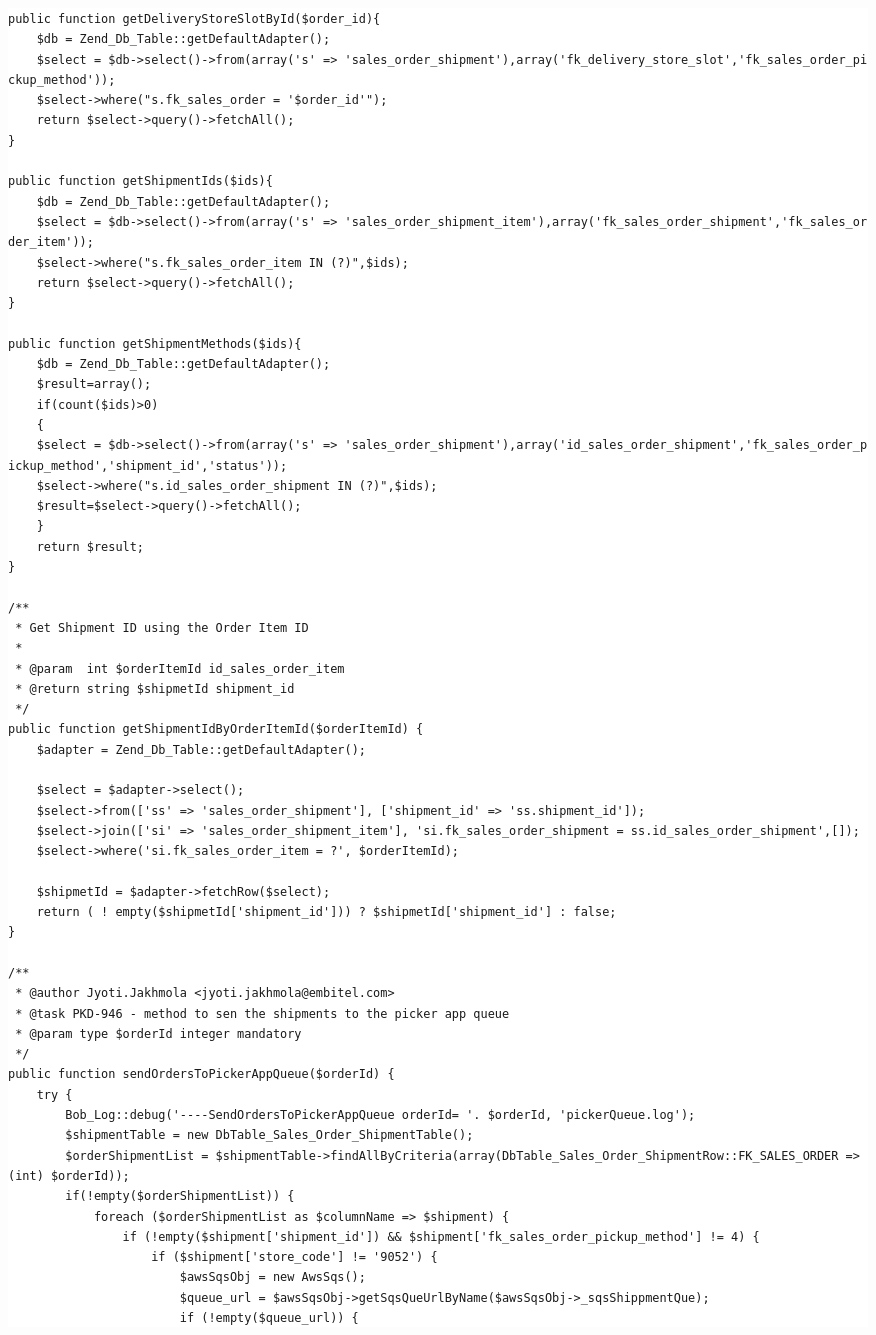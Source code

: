     public function getDeliveryStoreSlotById($order_id){
        $db = Zend_Db_Table::getDefaultAdapter();
        $select = $db->select()->from(array('s' => 'sales_order_shipment'),array('fk_delivery_store_slot','fk_sales_order_pickup_method'));
        $select->where("s.fk_sales_order = '$order_id'");
        return $select->query()->fetchAll();
    }

    public function getShipmentIds($ids){
        $db = Zend_Db_Table::getDefaultAdapter();
        $select = $db->select()->from(array('s' => 'sales_order_shipment_item'),array('fk_sales_order_shipment','fk_sales_order_item'));
        $select->where("s.fk_sales_order_item IN (?)",$ids);
        return $select->query()->fetchAll();
    }

    public function getShipmentMethods($ids){
        $db = Zend_Db_Table::getDefaultAdapter();
        $result=array();
        if(count($ids)>0)
        {
        $select = $db->select()->from(array('s' => 'sales_order_shipment'),array('id_sales_order_shipment','fk_sales_order_pickup_method','shipment_id','status'));
        $select->where("s.id_sales_order_shipment IN (?)",$ids);
        $result=$select->query()->fetchAll();
        }
        return $result;
    }

    /**
     * Get Shipment ID using the Order Item ID
     *
     * @param  int $orderItemId id_sales_order_item
     * @return string $shipmetId shipment_id
     */
    public function getShipmentIdByOrderItemId($orderItemId) {
        $adapter = Zend_Db_Table::getDefaultAdapter();

        $select = $adapter->select();
        $select->from(['ss' => 'sales_order_shipment'], ['shipment_id' => 'ss.shipment_id']);
        $select->join(['si' => 'sales_order_shipment_item'], 'si.fk_sales_order_shipment = ss.id_sales_order_shipment',[]);
        $select->where('si.fk_sales_order_item = ?', $orderItemId);

        $shipmetId = $adapter->fetchRow($select);
        return ( ! empty($shipmetId['shipment_id'])) ? $shipmetId['shipment_id'] : false;
    }

    /**
     * @author Jyoti.Jakhmola <jyoti.jakhmola@embitel.com>
     * @task PKD-946 - method to sen the shipments to the picker app queue
     * @param type $orderId integer mandatory
     */
    public function sendOrdersToPickerAppQueue($orderId) {
        try {
            Bob_Log::debug('----SendOrdersToPickerAppQueue orderId= '. $orderId, 'pickerQueue.log');
            $shipmentTable = new DbTable_Sales_Order_ShipmentTable();
            $orderShipmentList = $shipmentTable->findAllByCriteria(array(DbTable_Sales_Order_ShipmentRow::FK_SALES_ORDER => (int) $orderId));
            if(!empty($orderShipmentList)) {
                foreach ($orderShipmentList as $columnName => $shipment) {
                    if (!empty($shipment['shipment_id']) && $shipment['fk_sales_order_pickup_method'] != 4) {
                        if ($shipment['store_code'] != '9052') {
                            $awsSqsObj = new AwsSqs();
                            $queue_url = $awsSqsObj->getSqsQueUrlByName($awsSqsObj->_sqsShippmentQue);
                            if (!empty($queue_url)) {